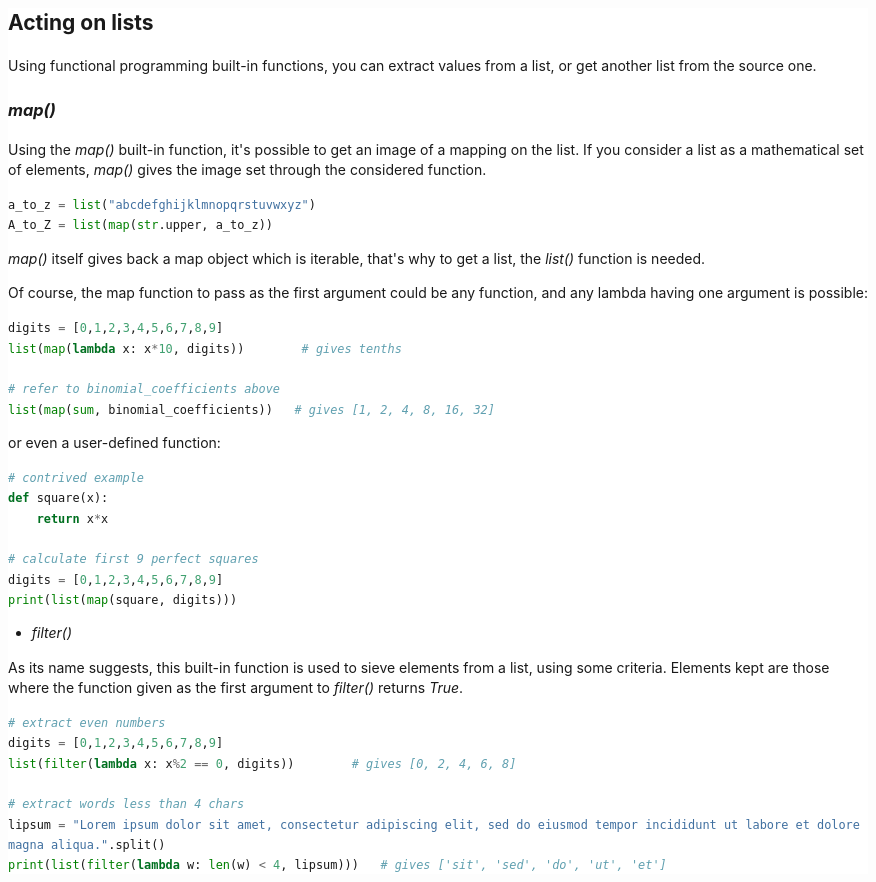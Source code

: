 

## Acting on lists
Using functional programming built-in functions, you can extract values from a list, or get another list from the source one.

### *map()*

Using the *map()* built-in function, it's possible to get an image of a mapping on the list. If you consider a list as a mathematical set of elements, *map()* gives the image set through the considered function.

```python
a_to_z = list("abcdefghijklmnopqrstuvwxyz")
A_to_Z = list(map(str.upper, a_to_z))
```

*map()* itself gives back a map object which is iterable, that's why to get a list, the *list()* function is needed.

Of course, the map function to pass as the first argument could be any function, and any lambda having one argument is possible:

```python
digits = [0,1,2,3,4,5,6,7,8,9]
list(map(lambda x: x*10, digits))        # gives tenths

# refer to binomial_coefficients above
list(map(sum, binomial_coefficients))   # gives [1, 2, 4, 8, 16, 32]
```

or even a user-defined function:

```python
# contrived example
def square(x):
    return x*x

# calculate first 9 perfect squares
digits = [0,1,2,3,4,5,6,7,8,9]
print(list(map(square, digits)))
```

* *filter()*

As its name suggests, this built-in function is used to sieve elements from a list, using some criteria. Elements kept are those where the function given as the first argument to *filter()* returns *True*.

```python
# extract even numbers
digits = [0,1,2,3,4,5,6,7,8,9]
list(filter(lambda x: x%2 == 0, digits))        # gives [0, 2, 4, 6, 8]

# extract words less than 4 chars
lipsum = "Lorem ipsum dolor sit amet, consectetur adipiscing elit, sed do eiusmod tempor incididunt ut labore et dolore magna aliqua.".split()
print(list(filter(lambda w: len(w) < 4, lipsum)))   # gives ['sit', 'sed', 'do', 'ut', 'et']
```
